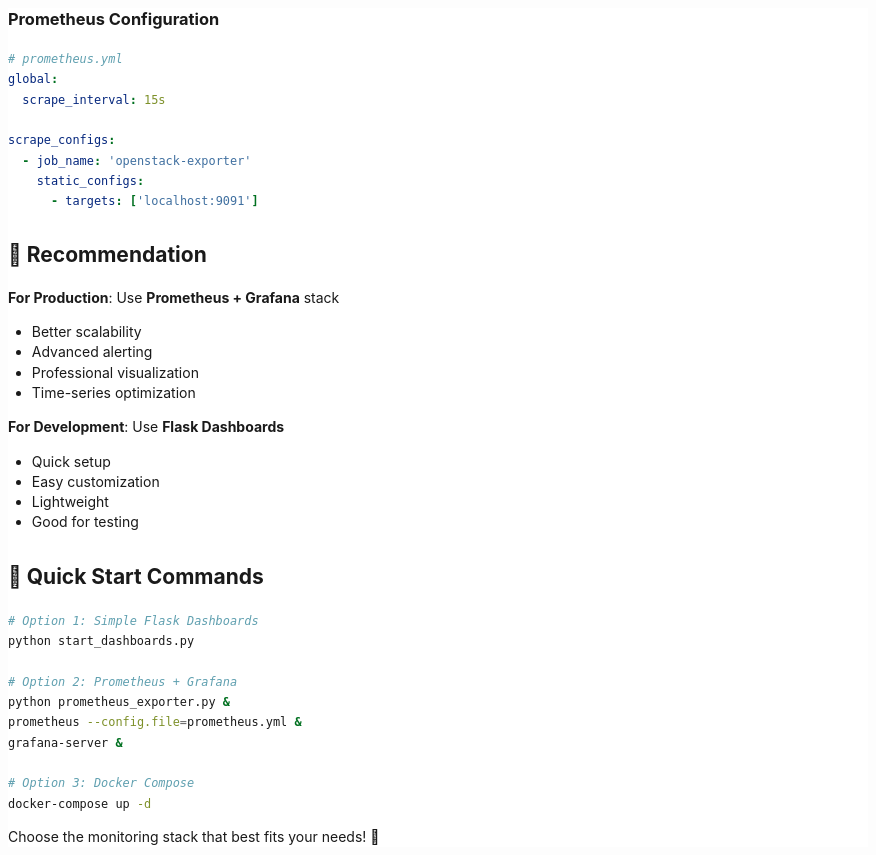 ### **Prometheus Configuration**
```yaml
# prometheus.yml
global:
  scrape_interval: 15s

scrape_configs:
  - job_name: 'openstack-exporter'
    static_configs:
      - targets: ['localhost:9091']
```

## 🎯 **Recommendation**

**For Production**: Use **Prometheus + Grafana** stack
- Better scalability
- Advanced alerting
- Professional visualization
- Time-series optimization

**For Development**: Use **Flask Dashboards**
- Quick setup
- Easy customization
- Lightweight
- Good for testing

## 🚀 **Quick Start Commands**

```bash
# Option 1: Simple Flask Dashboards
python start_dashboards.py

# Option 2: Prometheus + Grafana
python prometheus_exporter.py &
prometheus --config.file=prometheus.yml &
grafana-server &

# Option 3: Docker Compose
docker-compose up -d
```

Choose the monitoring stack that best fits your needs! 🎯
